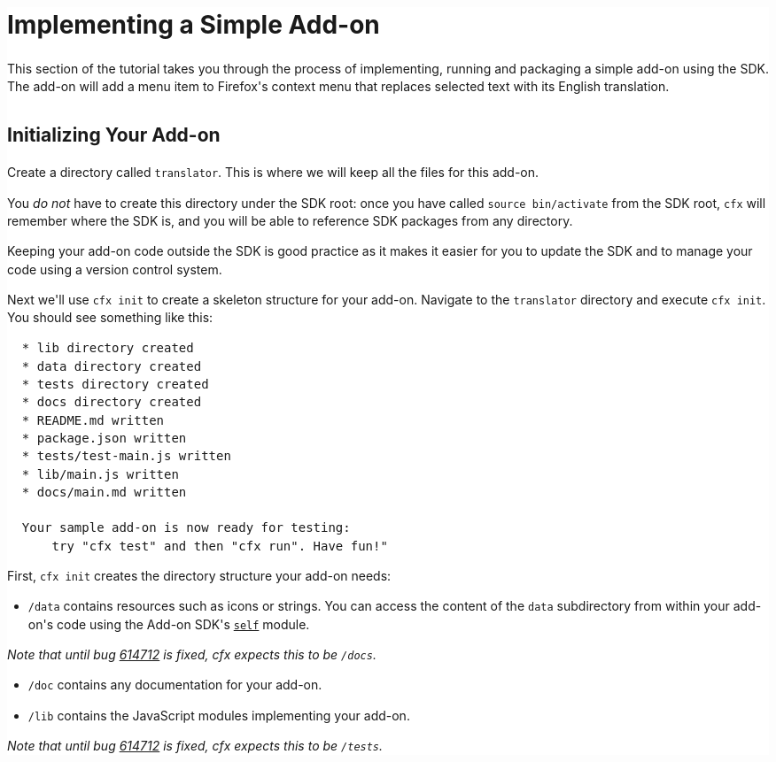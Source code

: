 # Implementing a Simple Add-on #

This section of the tutorial takes you through the process of implementing,
running and packaging a simple add-on using the SDK. The add-on will add a
menu item to Firefox's context menu that replaces selected text with its
English translation.

## Initializing Your Add-on ##

Create a directory called `translator`. This is where we will keep all the
files for this add-on.

You *do not* have to create this directory under the SDK root: once you have
called `source bin/activate` from the SDK root, `cfx` will remember where the
SDK is, and you will be able to reference SDK packages from any directory.

Keeping your add-on code outside the SDK is good practice as it makes it easier
for you to update the SDK and to manage your code using a version control
system.

Next we'll use `cfx init` to create a skeleton structure for your add-on.
Navigate to the `translator` directory and execute `cfx init`. You should see
something like this:

<pre>
  * lib directory created
  * data directory created
  * tests directory created
  * docs directory created
  * README.md written
  * package.json written
  * tests/test-main.js written
  * lib/main.js written
  * docs/main.md written

  Your sample add-on is now ready for testing:
      try "cfx test" and then "cfx run". Have fun!"
</pre>

First, `cfx init` creates the directory structure your add-on needs:

* `/data` contains resources such as icons or strings. You can access the
content of the `data` subdirectory from within your add-on's code using the
Add-on SDK's [`self`](packages/api-utils/docs/self.html) module.

<span class="aside">*Note that until bug
[614712](https://bugzilla.mozilla.org/show_bug.cgi?id=614712) is fixed, cfx
expects this to be `/docs`.*</span>

* `/doc` contains any documentation for your add-on.

* `/lib` contains the JavaScript modules implementing your add-on.

<span class="aside">*Note that until bug
[614712](https://bugzilla.mozilla.org/show_bug.cgi?id=614712) is fixed, cfx
expects this to be `/tests`.*</span>

